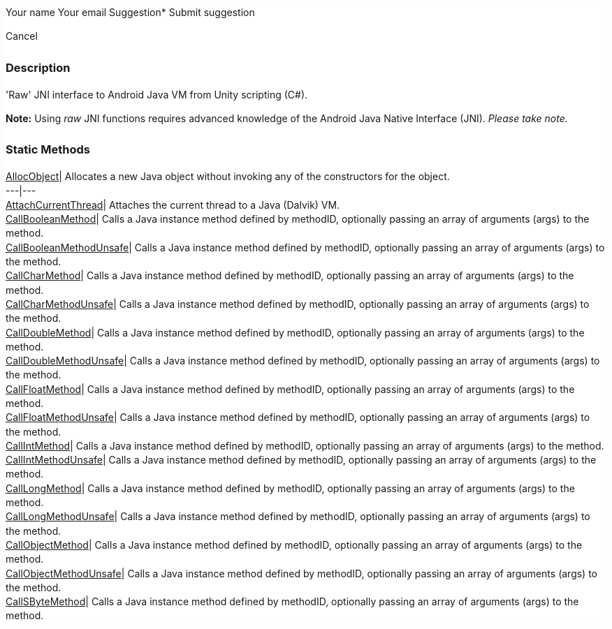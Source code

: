Your name Your email Suggestion* Submit suggestion

Cancel

[ ]()

### Description

'Raw' JNI interface to Android Java VM from Unity scripting (C#).  
  
**Note:** Using _raw_ JNI functions requires advanced knowledge of the Android
Java Native Interface (JNI). _Please take note._

### Static Methods

[AllocObject](AndroidJNI.AllocObject.html)| Allocates a new Java object
without invoking any of the constructors for the object.  
---|---  
[AttachCurrentThread](AndroidJNI.AttachCurrentThread.html)| Attaches the
current thread to a Java (Dalvik) VM.  
[CallBooleanMethod](AndroidJNI.CallBooleanMethod.html)| Calls a Java instance
method defined by methodID, optionally passing an array of arguments (args) to
the method.  
[CallBooleanMethodUnsafe](AndroidJNI.CallBooleanMethodUnsafe.html)| Calls a
Java instance method defined by methodID, optionally passing an array of
arguments (args) to the method.  
[CallCharMethod](AndroidJNI.CallCharMethod.html)| Calls a Java instance method
defined by methodID, optionally passing an array of arguments (args) to the
method.  
[CallCharMethodUnsafe](AndroidJNI.CallCharMethodUnsafe.html)| Calls a Java
instance method defined by methodID, optionally passing an array of arguments
(args) to the method.  
[CallDoubleMethod](AndroidJNI.CallDoubleMethod.html)| Calls a Java instance
method defined by methodID, optionally passing an array of arguments (args) to
the method.  
[CallDoubleMethodUnsafe](AndroidJNI.CallDoubleMethodUnsafe.html)| Calls a Java
instance method defined by methodID, optionally passing an array of arguments
(args) to the method.  
[CallFloatMethod](AndroidJNI.CallFloatMethod.html)| Calls a Java instance
method defined by methodID, optionally passing an array of arguments (args) to
the method.  
[CallFloatMethodUnsafe](AndroidJNI.CallFloatMethodUnsafe.html)| Calls a Java
instance method defined by methodID, optionally passing an array of arguments
(args) to the method.  
[CallIntMethod](AndroidJNI.CallIntMethod.html)| Calls a Java instance method
defined by methodID, optionally passing an array of arguments (args) to the
method.  
[CallIntMethodUnsafe](AndroidJNI.CallIntMethodUnsafe.html)| Calls a Java
instance method defined by methodID, optionally passing an array of arguments
(args) to the method.  
[CallLongMethod](AndroidJNI.CallLongMethod.html)| Calls a Java instance method
defined by methodID, optionally passing an array of arguments (args) to the
method.  
[CallLongMethodUnsafe](AndroidJNI.CallLongMethodUnsafe.html)| Calls a Java
instance method defined by methodID, optionally passing an array of arguments
(args) to the method.  
[CallObjectMethod](AndroidJNI.CallObjectMethod.html)| Calls a Java instance
method defined by methodID, optionally passing an array of arguments (args) to
the method.  
[CallObjectMethodUnsafe](AndroidJNI.CallObjectMethodUnsafe.html)| Calls a Java
instance method defined by methodID, optionally passing an array of arguments
(args) to the method.  
[CallSByteMethod](AndroidJNI.CallSByteMethod.html)| Calls a Java instance
method defined by methodID, optionally passing an array of arguments (args) to
the method.  